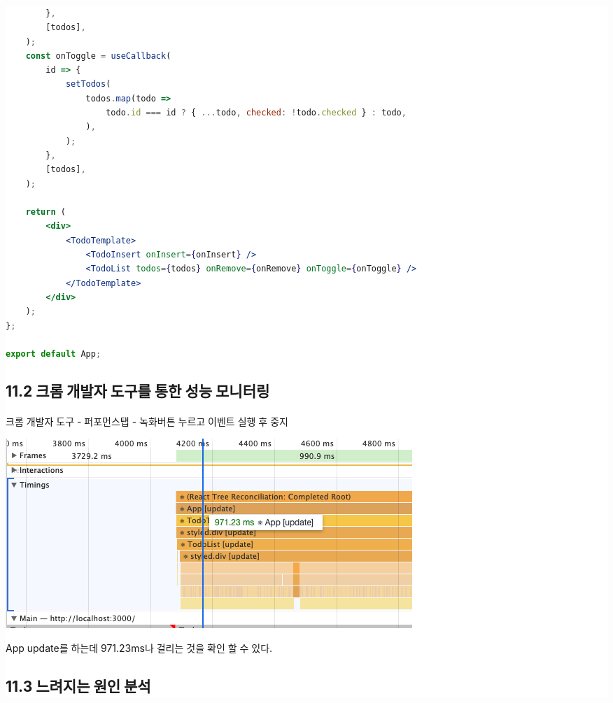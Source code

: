 ```jsx
		},
		[todos],
	);
	const onToggle = useCallback(
		id => {
			setTodos(
				todos.map(todo =>
					todo.id === id ? { ...todo, checked: !todo.checked } : todo,
				),
			);
		},
		[todos],
	);

	return (
		<div>
			<TodoTemplate>
				<TodoInsert onInsert={onInsert} />
				<TodoList todos={todos} onRemove={onRemove} onToggle={onToggle} />
			</TodoTemplate>
		</div>
	);
};

export default App;

```

## 11.2 크롬 개발자 도구를 통한 성능 모니터링

크롬 개발자 도구 - 퍼포먼스탭 - 녹화버튼 누르고 이벤트 실행 후 중지

![image-20200229211136546](./img/image-20200229211136546.png)

App update를 하는데 971.23ms나 걸리는 것을 확인 할 수 있다.

## 11.3 느려지는 원인 분석

